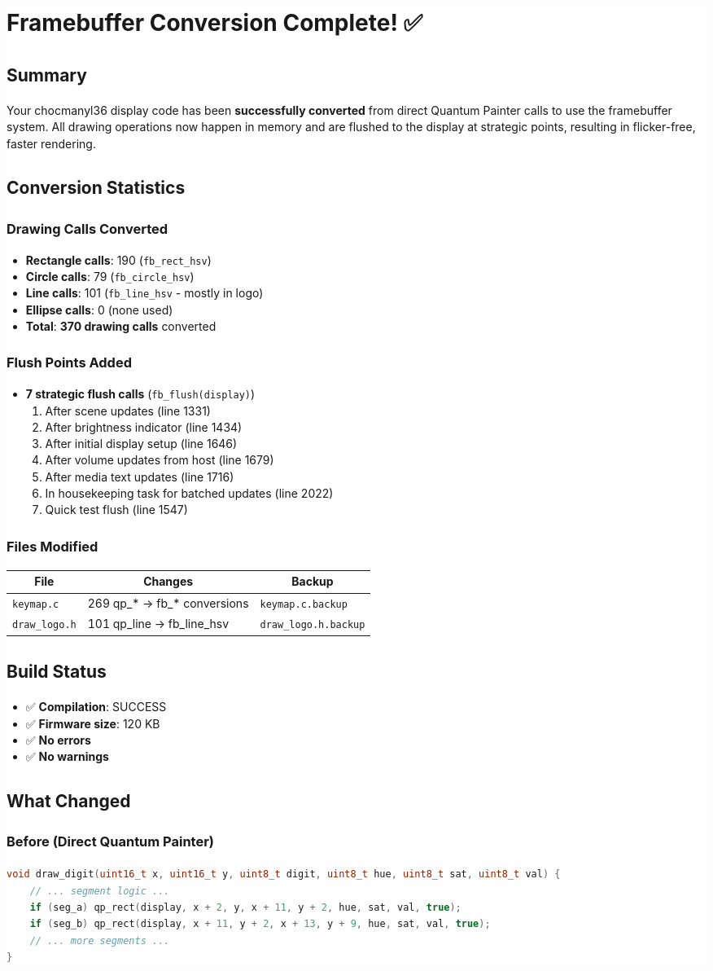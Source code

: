 # Framebuffer Conversion Complete! ✅

## Summary

Your chocmanyl36 display code has been **successfully converted** from direct Quantum Painter calls to use the framebuffer system. All drawing operations now happen in memory and are flushed to the display at strategic points, resulting in flicker-free, faster rendering.

## Conversion Statistics

### Drawing Calls Converted
- **Rectangle calls**: 190 (`fb_rect_hsv`)
- **Circle calls**: 79 (`fb_circle_hsv`)
- **Line calls**: 101 (`fb_line_hsv` - mostly in logo)
- **Ellipse calls**: 0 (none used)
- **Total**: **370 drawing calls** converted

### Flush Points Added
- **7 strategic flush calls** (`fb_flush(display)`)
  1. After scene updates (line 1331)
  2. After brightness indicator (line 1434)
  3. After initial display setup (line 1646)
  4. After volume updates from host (line 1679)
  5. After media text updates (line 1716)
  6. In housekeeping task for batched updates (line 2022)
  7. Quick test flush (line 1547)

### Files Modified

| File | Changes | Backup |
|------|---------|--------|
| `keymap.c` | 269 qp_* → fb_* conversions | `keymap.c.backup` |
| `draw_logo.h` | 101 qp_line → fb_line_hsv | `draw_logo.h.backup` |

## Build Status

- ✅ **Compilation**: SUCCESS
- ✅ **Firmware size**: 120 KB
- ✅ **No errors**
- ✅ **No warnings**

## What Changed

### Before (Direct Quantum Painter)
```c
void draw_digit(uint16_t x, uint16_t y, uint8_t digit, uint8_t hue, uint8_t sat, uint8_t val) {
    // ... segment logic ...
    if (seg_a) qp_rect(display, x + 2, y, x + 11, y + 2, hue, sat, val, true);
    if (seg_b) qp_rect(display, x + 11, y + 2, x + 13, y + 9, hue, sat, val, true);
    // ... more segments ...
}
```
